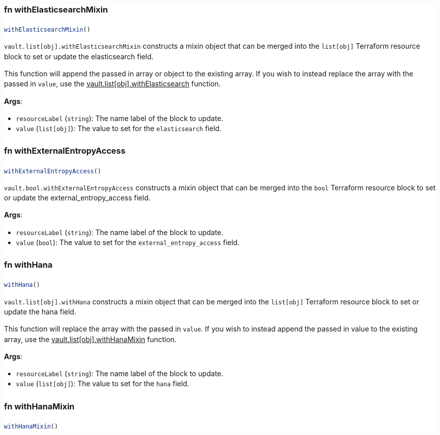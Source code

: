 
### fn withElasticsearchMixin

```ts
withElasticsearchMixin()
```

`vault.list[obj].withElasticsearchMixin` constructs a mixin object that can be merged into the `list[obj]`
Terraform resource block to set or update the elasticsearch field.

This function will append the passed in array or object to the existing array. If you wish
to instead replace the array with the passed in `value`, use the [vault.list[obj].withElasticsearch](TODO)
function.


**Args**:
  - `resourceLabel` (`string`): The name label of the block to update.
  - `value` (`list[obj]`): The value to set for the `elasticsearch` field.


### fn withExternalEntropyAccess

```ts
withExternalEntropyAccess()
```

`vault.bool.withExternalEntropyAccess` constructs a mixin object that can be merged into the `bool`
Terraform resource block to set or update the external_entropy_access field.



**Args**:
  - `resourceLabel` (`string`): The name label of the block to update.
  - `value` (`bool`): The value to set for the `external_entropy_access` field.


### fn withHana

```ts
withHana()
```

`vault.list[obj].withHana` constructs a mixin object that can be merged into the `list[obj]`
Terraform resource block to set or update the hana field.

This function will replace the array with the passed in `value`. If you wish to instead append the
passed in value to the existing array, use the [vault.list[obj].withHanaMixin](TODO) function.


**Args**:
  - `resourceLabel` (`string`): The name label of the block to update.
  - `value` (`list[obj]`): The value to set for the `hana` field.


### fn withHanaMixin

```ts
withHanaMixin()
```
